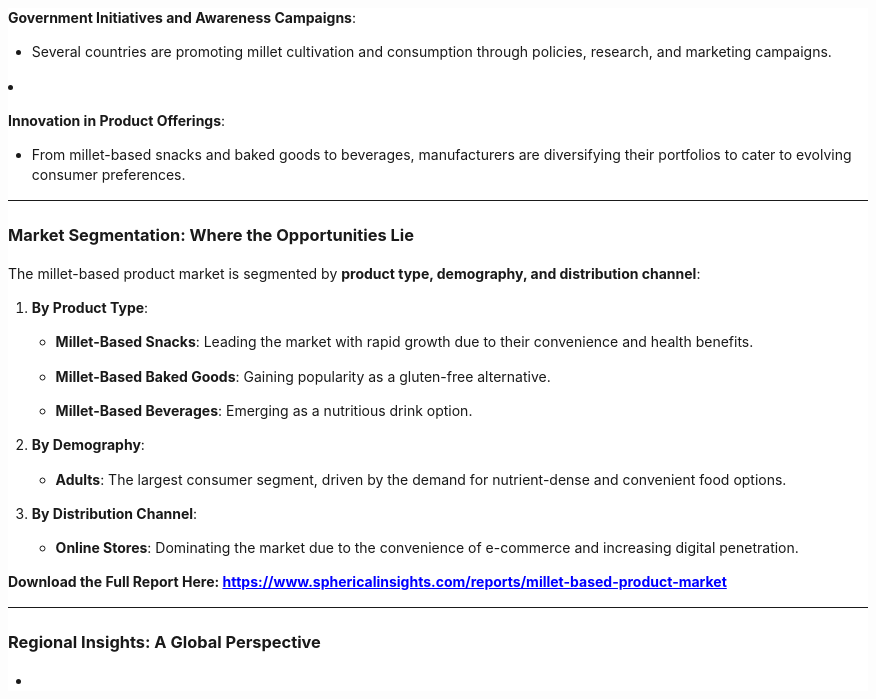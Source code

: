 <p><strong>Government Initiatives and Awareness Campaigns</strong>:</p>
<ul>
<li>
<p>Several countries are promoting millet cultivation and consumption through policies, research, and marketing campaigns.</p>
</li>
</ul>
</li>
<li>
<p><strong>Innovation in Product Offerings</strong>:</p>
<ul>
<li>
<p>From millet-based snacks and baked goods to beverages, manufacturers are diversifying their portfolios to cater to evolving consumer preferences.</p>
</li>
</ul>
</li>
</ol>
<hr />
<h3><strong>Market Segmentation: Where the Opportunities Lie</strong></h3>
<p>The millet-based product market is segmented by&nbsp;<strong>product type, demography, and distribution channel</strong>:</p>
<ol start="1">
<li>
<p><strong>By Product Type</strong>:</p>
<ul>
<li>
<p><strong>Millet-Based Snacks</strong>: Leading the market with rapid growth due to their convenience and health benefits.</p>
</li>
<li>
<p><strong>Millet-Based Baked Goods</strong>: Gaining popularity as a gluten-free alternative.</p>
</li>
<li>
<p><strong>Millet-Based Beverages</strong>: Emerging as a nutritious drink option.</p>
</li>
</ul>
</li>
<li>
<p><strong>By Demography</strong>:</p>
<ul>
<li>
<p><strong>Adults</strong>: The largest consumer segment, driven by the demand for nutrient-dense and convenient food options.</p>
</li>
</ul>
</li>
<li>
<p><strong>By Distribution Channel</strong>:</p>
<ul>
<li>
<p><strong>Online Stores</strong>: Dominating the market due to the convenience of e-commerce and increasing digital penetration.</p>
</li>
</ul>
</li>
</ol>
<p><strong>Download the Full Report Here:&nbsp;<span style="color: #0000ff;"><a style="color: #0000ff;" href="https://www.sphericalinsights.com/reports/millet-based-product-market" target="_blank">https://www.sphericalinsights.com/reports/millet-based-product-market</a></span></strong></p>
<hr />
<h3><strong>Regional Insights: A Global Perspective</strong></h3>
<ul>
<li>
